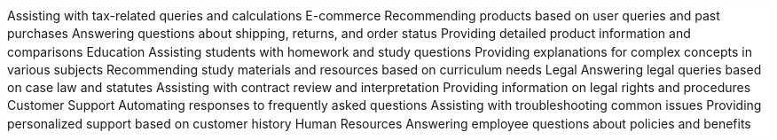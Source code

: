   <tr>
   <td>Assisting with tax-related queries and calculations
   </td>
  </tr>
  <tr>
   <td rowspan="3" >E-commerce
   </td>
   <td>Recommending products based on user queries and past purchases
   </td>
  </tr>
  <tr>
   <td>Answering questions about shipping, returns, and order status
   </td>
  </tr>
  <tr>
   <td>Providing detailed product information and comparisons
   </td>
  </tr>
  <tr>
   <td rowspan="3" >Education
   </td>
   <td>Assisting students with homework and study questions
   </td>
  </tr>
  <tr>
   <td>Providing explanations for complex concepts in various subjects
   </td>
  </tr>
  <tr>
   <td>Recommending study materials and resources based on curriculum needs
   </td>
  </tr>
  <tr>
   <td rowspan="3" >Legal
   </td>
   <td>Answering legal queries based on case law and statutes
   </td>
  </tr>
  <tr>
   <td>Assisting with contract review and interpretation
   </td>
  </tr>
  <tr>
   <td>Providing information on legal rights and procedures
   </td>
  </tr>
  <tr>
   <td rowspan="3" >Customer Support
   </td>
   <td>Automating responses to frequently asked questions
   </td>
  </tr>
  <tr>
   <td>Assisting with troubleshooting common issues
   </td>
  </tr>
  <tr>
   <td>Providing personalized support based on customer history
   </td>
  </tr>
  <tr>
   <td rowspan="3" >Human Resources
   </td>
   <td>Answering employee questions about policies and benefits